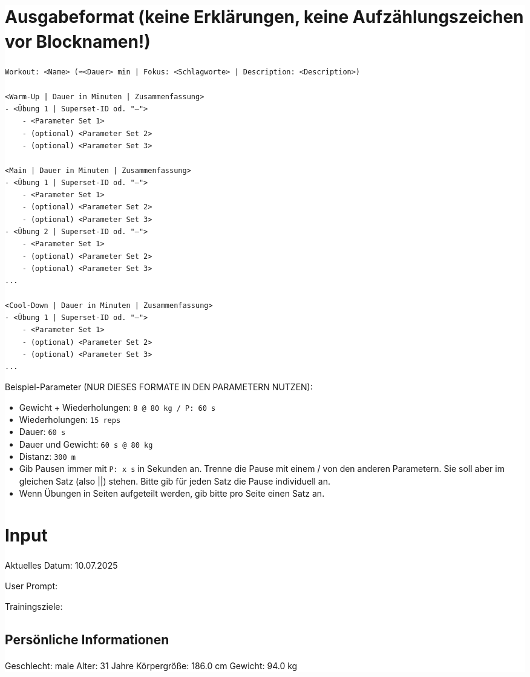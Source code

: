 # Ausgabeformat (keine Erklärungen, keine Aufzählungszeichen vor Blocknamen!)
```
Workout: <Name> (≈<Dauer> min | Fokus: <Schlagworte> | Description: <Description>)

<Warm-Up | Dauer in Minuten | Zusammenfassung>
- <Übung 1 | Superset-ID od. "–">
    - <Parameter Set 1>
    - (optional) <Parameter Set 2> 
    - (optional) <Parameter Set 3> 

<Main | Dauer in Minuten | Zusammenfassung>
- <Übung 1 | Superset-ID od. "–">
    - <Parameter Set 1>
    - (optional) <Parameter Set 2> 
    - (optional) <Parameter Set 3>
- <Übung 2 | Superset-ID od. "–"> 
    - <Parameter Set 1> 
    - (optional) <Parameter Set 2>
    - (optional) <Parameter Set 3>
...

<Cool-Down | Dauer in Minuten | Zusammenfassung>
- <Übung 1 | Superset-ID od. "–">
    - <Parameter Set 1>
    - (optional) <Parameter Set 2>
    - (optional) <Parameter Set 3>
...

```
Beispiel-Parameter (NUR DIESES FORMATE IN DEN PARAMETERN NUTZEN):
- Gewicht + Wiederholungen: `8 @ 80 kg / P: 60 s`
- Wiederholungen: `15 reps`
- Dauer: `60 s`
- Dauer und Gewicht: `60 s @ 80 kg`
- Distanz: `300 m`
- Gib Pausen immer mit `P: x s` in Sekunden an. Trenne die Pause mit einem / von den anderen Parametern. Sie soll aber im gleichen Satz (also ||) stehen. Bitte gib für jeden Satz die Pause individuell an.
- Wenn Übungen in Seiten aufgeteilt werden, gib bitte pro Seite einen Satz an.


# Input
Aktuelles Datum: 10.07.2025

User Prompt: 

Trainingsziele:
## Persönliche Informationen
Geschlecht: male
Alter: 31 Jahre
Körpergröße: 186.0 cm
Gewicht: 94.0 kg
